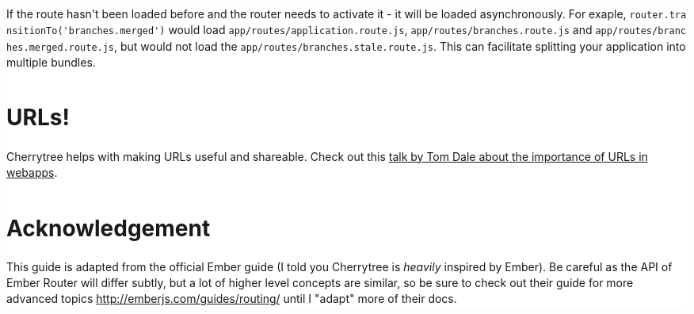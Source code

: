 If the route hasn't been loaded before and the router needs to activate it - it will be loaded asynchronously. For exaple, `router.transitionTo('branches.merged')` would load `app/routes/application.route.js`, `app/routes/branches.route.js` and `app/routes/branches.merged.route.js`, but would not load the `app/routes/branches.stale.route.js`. This can facilitate splitting your application into multiple bundles.

# URLs!

Cherrytree helps with making URLs useful and shareable. Check out this [talk by Tom Dale about the importance of URLs in webapps](https://www.youtube.com/watch?v=OSEXpsVcTxI).

# Acknowledgement

This guide is adapted from the official Ember guide (I told you Cherrytree is _heavily_ inspired by Ember). Be careful as the API of Ember Router will differ subtly, but a lot of higher level concepts are similar, so be sure to check out their guide for more advanced topics http://emberjs.com/guides/routing/ until I "adapt" more of their docs.